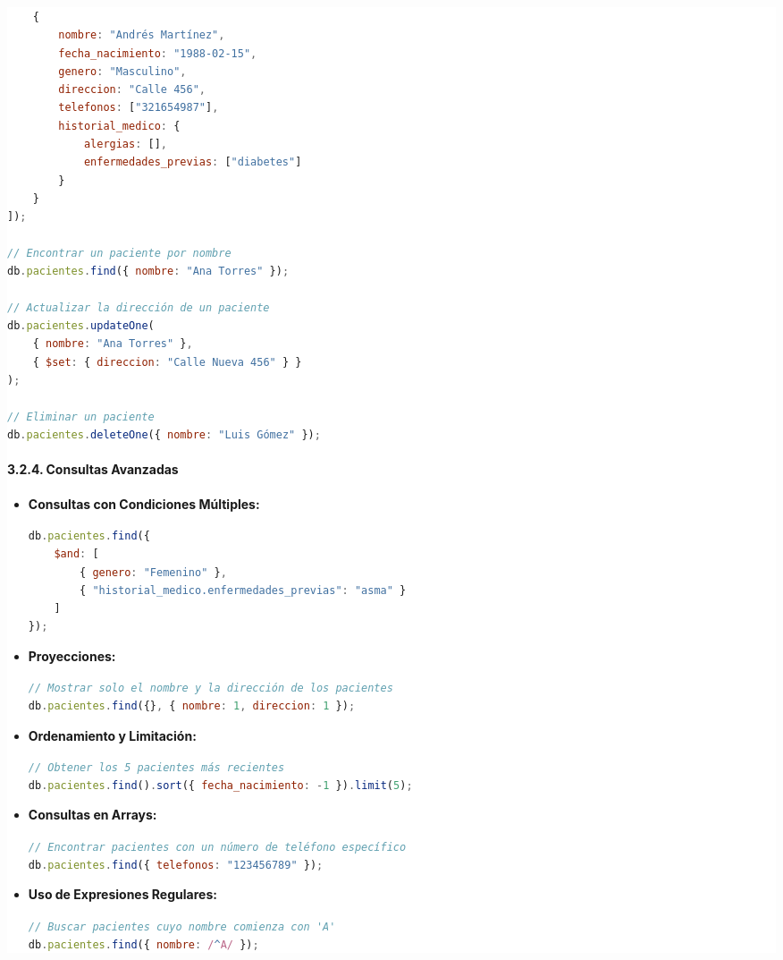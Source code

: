 ```javascript
    {
        nombre: "Andrés Martínez",
        fecha_nacimiento: "1988-02-15",
        genero: "Masculino",
        direccion: "Calle 456",
        telefonos: ["321654987"],
        historial_medico: {
            alergias: [],
            enfermedades_previas: ["diabetes"]
        }
    }
]);

// Encontrar un paciente por nombre
db.pacientes.find({ nombre: "Ana Torres" });

// Actualizar la dirección de un paciente
db.pacientes.updateOne(
    { nombre: "Ana Torres" },
    { $set: { direccion: "Calle Nueva 456" } }
);

// Eliminar un paciente
db.pacientes.deleteOne({ nombre: "Luis Gómez" });
```

#### 3.2.4. Consultas Avanzadas
*   **Consultas con Condiciones Múltiples:**
    ```javascript
    db.pacientes.find({
        $and: [
            { genero: "Femenino" },
            { "historial_medico.enfermedades_previas": "asma" }
        ]
    });
    ```
*   **Proyecciones:**
    ```javascript
    // Mostrar solo el nombre y la dirección de los pacientes
    db.pacientes.find({}, { nombre: 1, direccion: 1 });
    ```
*   **Ordenamiento y Limitación:**
    ```javascript
    // Obtener los 5 pacientes más recientes
    db.pacientes.find().sort({ fecha_nacimiento: -1 }).limit(5);
    ```
*   **Consultas en Arrays:**
    ```javascript
    // Encontrar pacientes con un número de teléfono específico
    db.pacientes.find({ telefonos: "123456789" });
    ```
*   **Uso de Expresiones Regulares:**
    ```javascript
    // Buscar pacientes cuyo nombre comienza con 'A'
    db.pacientes.find({ nombre: /^A/ });
    ```
